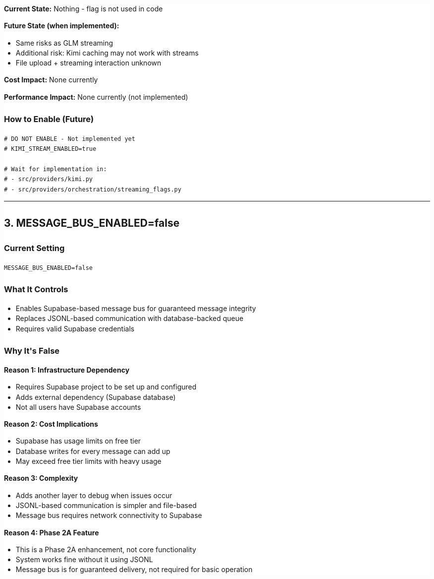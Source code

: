 **Current State:** Nothing - flag is not used in code

**Future State (when implemented):**
- Same risks as GLM streaming
- Additional risk: Kimi caching may not work with streams
- File upload + streaming interaction unknown

**Cost Impact:** None currently

**Performance Impact:** None currently (not implemented)

### How to Enable (Future)

```env
# DO NOT ENABLE - Not implemented yet
# KIMI_STREAM_ENABLED=true

# Wait for implementation in:
# - src/providers/kimi.py
# - src/providers/orchestration/streaming_flags.py
```

---

## 3. MESSAGE_BUS_ENABLED=false

### Current Setting
```env
MESSAGE_BUS_ENABLED=false
```

### What It Controls
- Enables Supabase-based message bus for guaranteed message integrity
- Replaces JSONL-based communication with database-backed queue
- Requires valid Supabase credentials

### Why It's False

**Reason 1: Infrastructure Dependency**
- Requires Supabase project to be set up and configured
- Adds external dependency (Supabase database)
- Not all users have Supabase accounts

**Reason 2: Cost Implications**
- Supabase has usage limits on free tier
- Database writes for every message can add up
- May exceed free tier limits with heavy usage

**Reason 3: Complexity**
- Adds another layer to debug when issues occur
- JSONL-based communication is simpler and file-based
- Message bus requires network connectivity to Supabase

**Reason 4: Phase 2A Feature**
- This is a Phase 2A enhancement, not core functionality
- System works fine without it using JSONL
- Message bus is for guaranteed delivery, not required for basic operation
